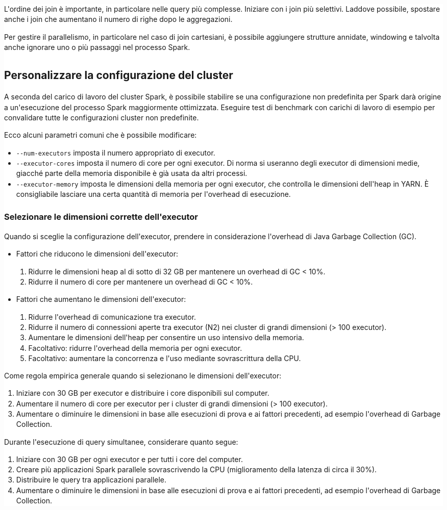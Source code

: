 L'ordine dei join è importante, in particolare nelle query più complesse. Iniziare con i join più selettivi. Laddove possibile, spostare anche i join che aumentano il numero di righe dopo le aggregazioni.

Per gestire il parallelismo, in particolare nel caso di join cartesiani, è possibile aggiungere strutture annidate, windowing e talvolta anche ignorare uno o più passaggi nel processo Spark.

## <a name="customize-cluster-configuration"></a>Personalizzare la configurazione del cluster

A seconda del carico di lavoro del cluster Spark, è possibile stabilire se una configurazione non predefinita per Spark darà origine a un'esecuzione del processo Spark maggiormente ottimizzata.  Eseguire test di benchmark con carichi di lavoro di esempio per convalidare tutte le configurazioni cluster non predefinite.

Ecco alcuni parametri comuni che è possibile modificare:

* `--num-executors` imposta il numero appropriato di executor.
* `--executor-cores` imposta il numero di core per ogni executor. Di norma si useranno degli executor di dimensioni medie, giacché parte della memoria disponibile è già usata da altri processi.
* `--executor-memory` imposta le dimensioni della memoria per ogni executor, che controlla le dimensioni dell'heap in YARN. È consigliabile lasciare una certa quantità di memoria per l'overhead di esecuzione.

### <a name="select-the-correct-executor-size"></a>Selezionare le dimensioni corrette dell'executor

Quando si sceglie la configurazione dell'executor, prendere in considerazione l'overhead di Java Garbage Collection (GC).

* Fattori che riducono le dimensioni dell'executor:
    1. Ridurre le dimensioni heap al di sotto di 32 GB per mantenere un overhead di GC < 10%.
    2. Ridurre il numero di core per mantenere un overhead di GC < 10%.

* Fattori che aumentano le dimensioni dell'executor:
    1. Ridurre l'overhead di comunicazione tra executor.
    2. Ridurre il numero di connessioni aperte tra executor (N2) nei cluster di grandi dimensioni (> 100 executor).
    3. Aumentare le dimensioni dell'heap per consentire un uso intensivo della memoria.
    4. Facoltativo: ridurre l'overhead della memoria per ogni executor.
    5. Facoltativo: aumentare la concorrenza e l'uso mediante sovrascrittura della CPU.

Come regola empirica generale quando si selezionano le dimensioni dell'executor:
    
1. Iniziare con 30 GB per executor e distribuire i core disponibili sul computer.
2. Aumentare il numero di core per executor per i cluster di grandi dimensioni (> 100 executor).
3. Aumentare o diminuire le dimensioni in base alle esecuzioni di prova e ai fattori precedenti, ad esempio l'overhead di Garbage Collection.

Durante l'esecuzione di query simultanee, considerare quanto segue:

1. Iniziare con 30 GB per ogni executor e per tutti i core del computer.
2. Creare più applicazioni Spark parallele sovrascrivendo la CPU (miglioramento della latenza di circa il 30%).
3. Distribuire le query tra applicazioni parallele.
4. Aumentare o diminuire le dimensioni in base alle esecuzioni di prova e ai fattori precedenti, ad esempio l'overhead di Garbage Collection.
